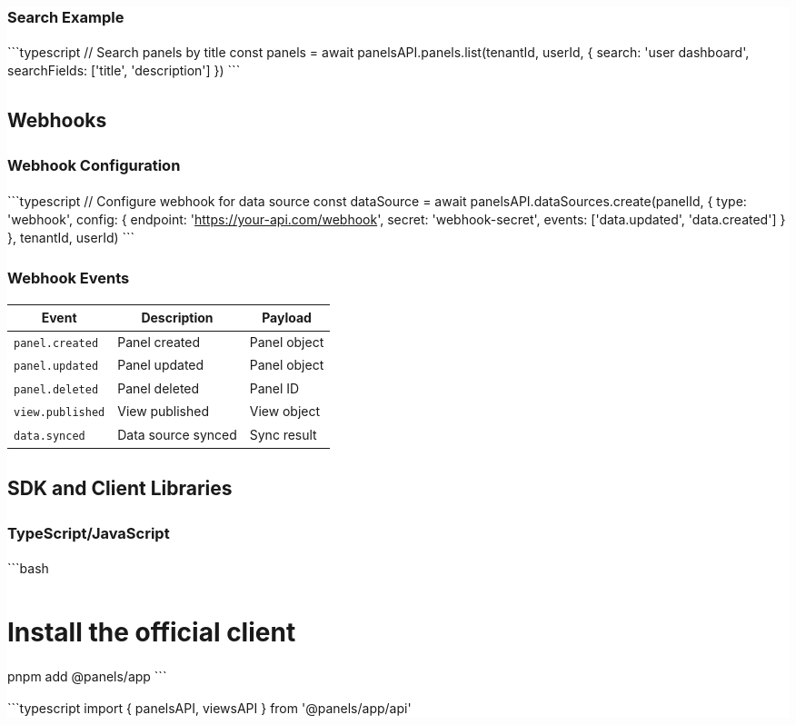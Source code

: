 ### Search Example

\`\`\`typescript
// Search panels by title
const panels = await panelsAPI.panels.list(tenantId, userId, {
  search: 'user dashboard',
  searchFields: ['title', 'description']
})
\`\`\`

## Webhooks

### Webhook Configuration

\`\`\`typescript
// Configure webhook for data source
const dataSource = await panelsAPI.dataSources.create(panelId, {
  type: 'webhook',
  config: {
    endpoint: 'https://your-api.com/webhook',
    secret: 'webhook-secret',
    events: ['data.updated', 'data.created']
  }
}, tenantId, userId)
\`\`\`

### Webhook Events

| Event | Description | Payload |
|-------|-------------|---------|
| `panel.created` | Panel created | Panel object |
| `panel.updated` | Panel updated | Panel object |
| `panel.deleted` | Panel deleted | Panel ID |
| `view.published` | View published | View object |
| `data.synced` | Data source synced | Sync result |

## SDK and Client Libraries

### TypeScript/JavaScript

\`\`\`bash
# Install the official client
pnpm add @panels/app
\`\`\`

\`\`\`typescript
import { panelsAPI, viewsAPI } from '@panels/app/api'

